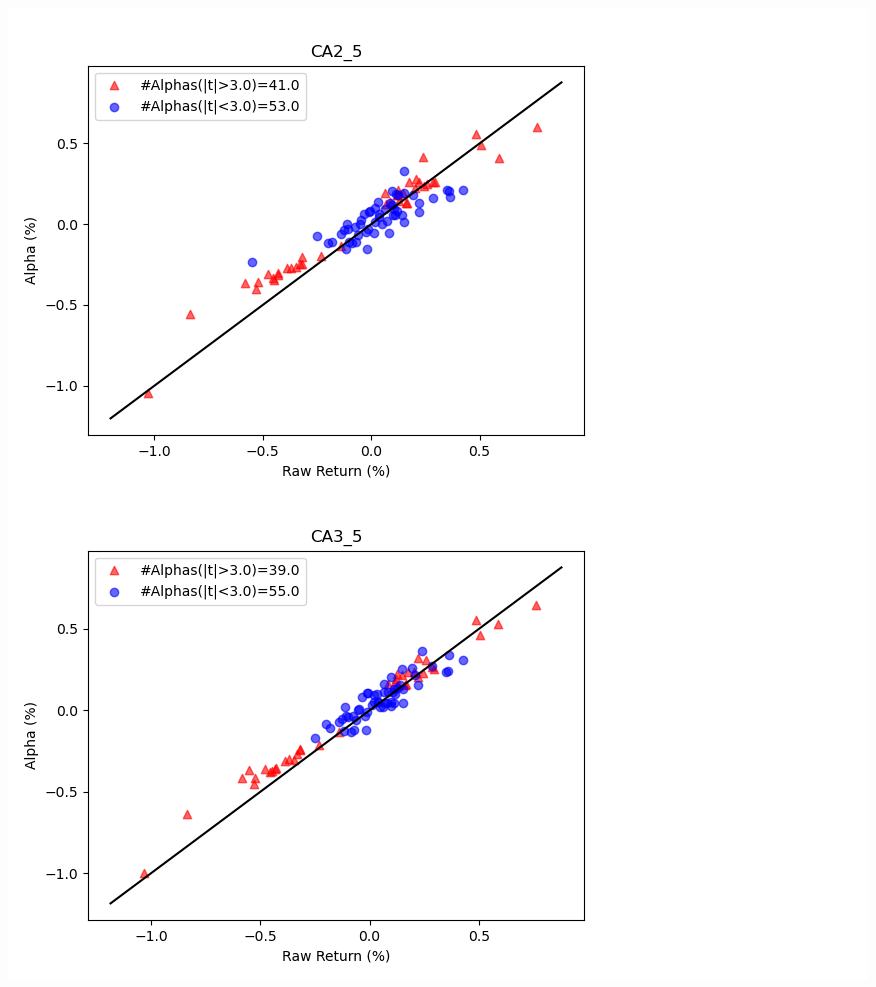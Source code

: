 <td><img src="imgs/alpha/CA2_5_inference_alpha_plot.png" border=0></td>
<td><img src="imgs/alpha/CA3_5_inference_alpha_plot.png" border=0></td>
</tr>
</table>
